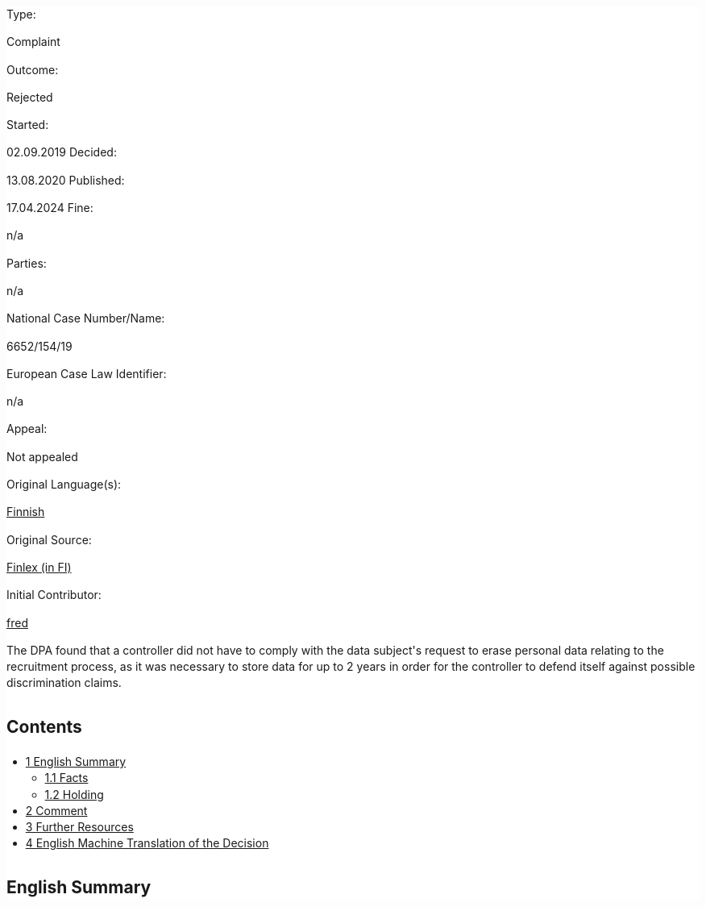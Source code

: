 Type:

Complaint

Outcome:

Rejected

Started:

02.09.2019 Decided:

13.08.2020 Published:

17.04.2024 Fine:

n/a

Parties:

n/a

National Case Number/Name:

6652/154/19

European Case Law Identifier:

n/a

Appeal:

Not appealed  

Original Language(s):

[Finnish](/index.php?title=Category:Finnish "Category:Finnish")

Original Source:

[Finlex (in FI)](https://www.finlex.fi/fi/viranomaiset/tsv/2020/20202143)

Initial Contributor:

[fred](https://gdprhub.eu/index.php?title=User:Fred)

The DPA found that a controller did not have to comply with the data subject's request to erase personal data relating to the recruitment process, as it was necessary to store data for up to 2 years in order for the controller to defend itself against possible discrimination claims.

## Contents

*   [1 English Summary](#English_Summary)
    *   [1.1 Facts](#Facts)
    *   [1.2 Holding](#Holding)
*   [2 Comment](#Comment)
*   [3 Further Resources](#Further_Resources)
*   [4 English Machine Translation of the Decision](#English_Machine_Translation_of_the_Decision)

## English Summary
